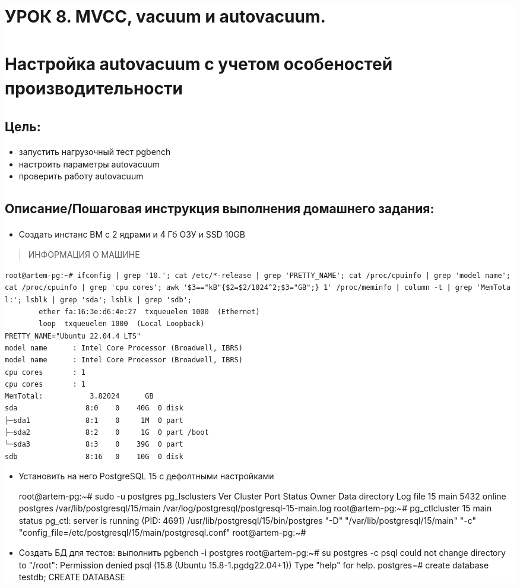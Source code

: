 # УРОК 8. MVCC, vacuum и autovacuum. 

# Настройка autovacuum с учетом особеностей производительности

## Цель:

-   запустить нагрузочный тест pgbench
-   настроить параметры autovacuum
-   проверить работу autovacuum
 

## Описание/Пошаговая инструкция выполнения домашнего задания:

-   Создать инстанс ВМ с 2 ядрами и 4 Гб ОЗУ и SSD 10GB
> ИНФОРМАЦИЯ О МАШИНЕ

    root@artem-pg:~# ifconfig | grep '10.'; cat /etc/*-release | grep 'PRETTY_NAME'; cat /proc/cpuinfo | grep 'model name'; cat /proc/cpuinfo | grep 'cpu cores'; awk '$3=="kB"{$2=$2/1024^2;$3="GB";} 1' /proc/meminfo | column -t | grep 'MemTotal:'; lsblk | grep 'sda'; lsblk | grep 'sdb';
            ether fa:16:3e:d6:4e:27  txqueuelen 1000  (Ethernet)
            loop  txqueuelen 1000  (Local Loopback)
    PRETTY_NAME="Ubuntu 22.04.4 LTS"
    model name      : Intel Core Processor (Broadwell, IBRS)
    model name      : Intel Core Processor (Broadwell, IBRS)
    cpu cores       : 1
    cpu cores       : 1
    MemTotal:           3.82024      GB
    sda                8:0    0    40G  0 disk
    ├─sda1             8:1    0     1M  0 part
    ├─sda2             8:2    0     1G  0 part /boot
    └─sda3             8:3    0    39G  0 part
    sdb                8:16   0    10G  0 disk


-   Установить на него PostgreSQL 15 с дефолтными настройками

    root@artem-pg:~# sudo -u postgres pg_lsclusters
    Ver Cluster Port Status Owner    Data directory              Log file
    15  main    5432 online postgres /var/lib/postgresql/15/main /var/log/postgresql/postgresql-15-main.log
    root@artem-pg:~# pg_ctlcluster 15 main status
    pg_ctl: server is running (PID: 4691)
    /usr/lib/postgresql/15/bin/postgres "-D" "/var/lib/postgresql/15/main" "-c" "config_file=/etc/postgresql/15/main/postgresql.conf"
    root@artem-pg:~#


-   Создать БД для тестов: выполнить pgbench -i postgres
    root@artem-pg:~# su postgres -c psql
    could not change directory to "/root": Permission denied
    psql (15.8 (Ubuntu 15.8-1.pgdg22.04+1))
    Type "help" for help.
    postgres=# create database testdb;
    CREATE DATABASE
